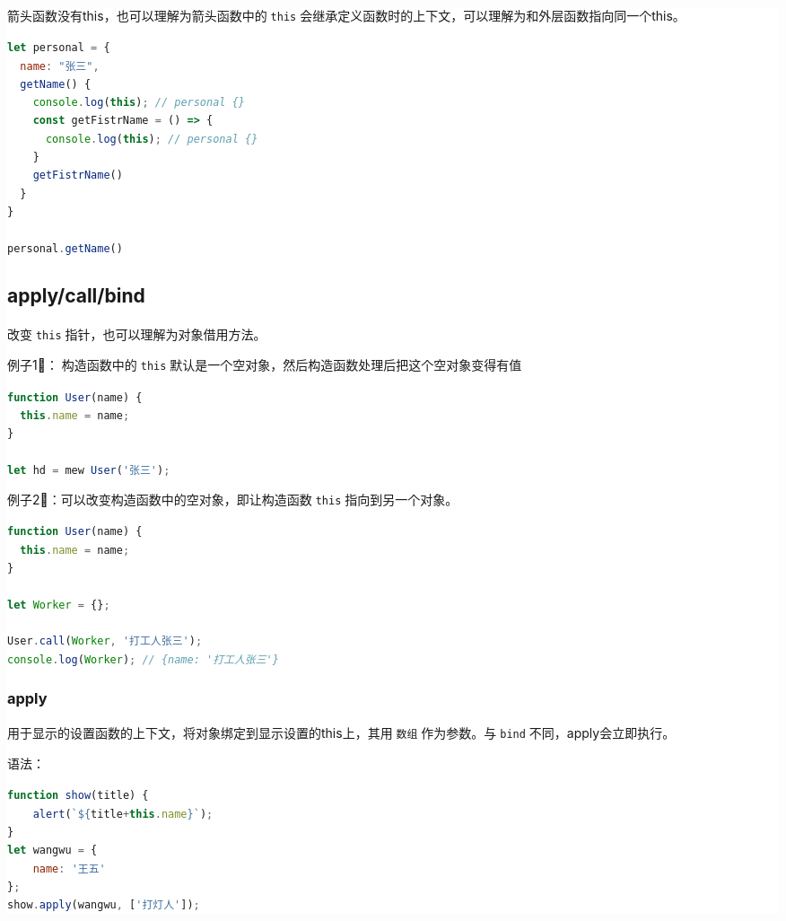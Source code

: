 
箭头函数没有this，也可以理解为箭头函数中的 `this` 会继承定义函数时的上下文，可以理解为和外层函数指向同一个this。

```javascript
let personal = {
  name: "张三",
  getName() {
    console.log(this); // personal {}
    const getFistrName = () => {
      console.log(this); // personal {}
    }
    getFistrName()
  }
}

personal.getName()
```

## apply/call/bind

改变 `this` 指针，也可以理解为对象借用方法。

例子1🌰： 构造函数中的 `this` 默认是一个空对象，然后构造函数处理后把这个空对象变得有值

```javascript
function User(name) {
  this.name = name;
}

let hd = mew User('张三');
```


例子2🌰：可以改变构造函数中的空对象，即让构造函数 `this` 指向到另一个对象。

```javascript
function User(name) {
  this.name = name;
}

let Worker = {};

User.call(Worker, '打工人张三');
console.log(Worker); // {name: '打工人张三'}
```

### apply

用于显示的设置函数的上下文，将对象绑定到显示设置的this上，其用 `数组` 作为参数。与 `bind` 不同，apply会立即执行。

语法：
```javascript
function show(title) {
    alert(`${title+this.name}`);
}
let wangwu = {
    name: '王五'
};
show.apply(wangwu, ['打灯人']);
```
